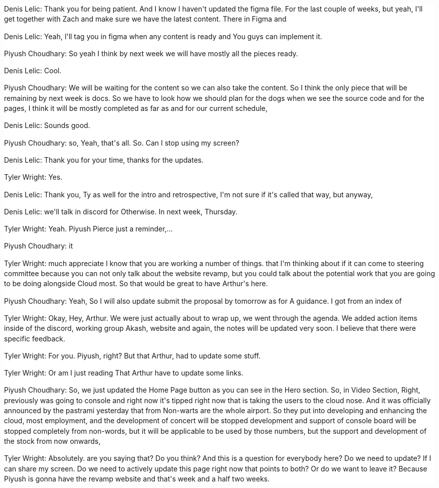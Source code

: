 Denis Lelic: Thank you for being patient. And I know I haven't updated the figma file. For the last couple of weeks, but yeah, I'll get together with Zach and make sure we have the latest content. There in Figma and

Denis Lelic: Yeah, I'll tag you in figma when any content is ready and You guys can implement it.

Piyush Choudhary: So yeah I think by next week we will have mostly all the pieces ready.

Denis Lelic: Cool.

Piyush Choudhary: We will be waiting for the content so we can also take the content. So I think the only piece that will be remaining by next week is docs. So we have to look how we should plan for the dogs when we see the source code and for the pages, I think it will be mostly completed as far as and for our current schedule,

Denis Lelic: Sounds good.

Piyush Choudhary: so, Yeah, that's all. So. Can I stop using my screen?

Denis Lelic: Thank you for your time, thanks for the updates.

Tyler Wright: Yes.

Denis Lelic: Thank you, Ty as well for the intro and retrospective, I'm not sure if it's called that way, but anyway,

Denis Lelic: we'll talk in discord for Otherwise. In next week, Thursday.

Tyler Wright: Yeah. Piyush Pierce just a reminder,…

Piyush Choudhary: it

Tyler Wright: much appreciate I know that you are working a number of things. that I'm thinking about if it can come to steering committee because you can not only talk about the website revamp, but you could talk about the potential work that you are going to be doing alongside Cloud most. So that would be great to have Arthur's here.

Piyush Choudhary: Yeah, So I will also update submit the proposal by tomorrow as for A guidance. I got from an index of

Tyler Wright: Okay, Hey, Arthur. We were just actually about to wrap up, we went through the agenda. We added action items inside of the discord, working group Akash, website and again, the notes will be updated very soon. I believe that there were specific feedback.

Tyler Wright: For you. Piyush, right? But that Arthur, had to update some stuff.

Tyler Wright: Or am I just reading That Arthur have to update some links.

Piyush Choudhary: So, we just updated the Home Page button as you can see in the Hero section. So, in Video Section, Right, previously was going to console and right now it's tipped right now that is taking the users to the cloud nose. And it was officially announced by the pastrami yesterday that from Non-warts are the whole airport. So they put into developing and enhancing the cloud, most employment, and the development of concert will be stopped development and support of console board will be stopped completely from non-words, but it will be applicable to be used by those numbers, but the support and development of the stock from now onwards,

Tyler Wright: Absolutely. are you saying that? Do you think? And this is a question for everybody here? Do we need to update? If I can share my screen. Do we need to actively update this page right now that points to both? Or do we want to leave it? Because Piyush is gonna have the revamp website and that's week and a half two weeks.
